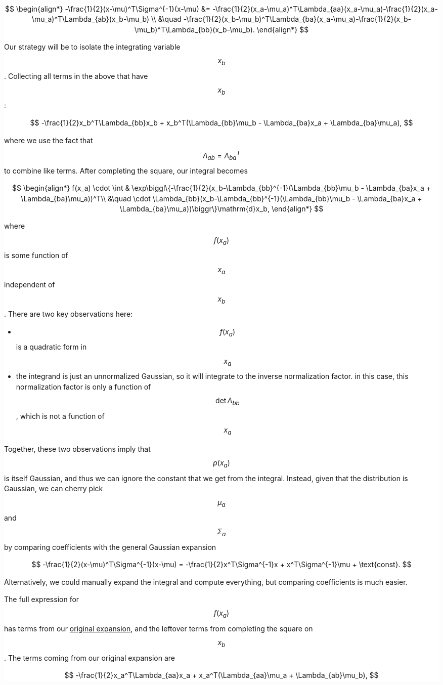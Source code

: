 $$
\begin{align*}
-\frac{1}{2}(x-\mu)^T\Sigma^{-1}(x-\mu) &= -\frac{1}{2}(x_a-\mu_a)^T\Lambda_{aa}(x_a-\mu_a)-\frac{1}{2}(x_a-\mu_a)^T\Lambda_{ab}(x_b-\mu_b) \\
&\quad -\frac{1}{2}(x_b-\mu_b)^T\Lambda_{ba}(x_a-\mu_a)-\frac{1}{2}(x_b-\mu_b)^T\Lambda_{bb}(x_b-\mu_b).
\end{align*}
$$

Our strategy will be to isolate the integrating variable $$x_b$$. Collecting all terms in the above that have $$x_b$$:

$$
-\frac{1}{2}x_b^T\Lambda_{bb}x_b + x_b^T(\Lambda_{bb}\mu_b - \Lambda_{ba}x_a + \Lambda_{ba}\mu_a),
$$

where we use the fact that $$\Lambda_{ab} = \Lambda_{ba}^T$$ to combine like terms. After completing the square, our integral becomes

$$
\begin{align*}
f(x_a) \cdot \int & \exp\biggl\{-\frac{1}{2}(x_b-\Lambda_{bb}^{-1}(\Lambda_{bb}\mu_b - \Lambda_{ba}x_a + \Lambda_{ba}\mu_a))^T\\
&\quad \cdot \Lambda_{bb}(x_b-\Lambda_{bb}^{-1}(\Lambda_{bb}\mu_b - \Lambda_{ba}x_a + \Lambda_{ba}\mu_a))\biggr\}\mathrm{d}x_b,
\end{align*}
$$

where $$f(x_a)$$ is some function of $$x_a$$ independent of $$x_b$$. There are two key observations here:

- $$f(x_a)$$ is a quadratic form in $$x_a$$
- the integrand is just an unnormalized Gaussian, so it will integrate to the inverse normalization factor. in this case, this normalization factor is only a function of $$\det\Lambda_{bb}$$, which is not a function of $$x_a$$

Together, these two observations imply that $$p(x_a)$$ is itself Gaussian, and thus we can ignore the constant that we get from the integral. Instead, given that the distribution is Gaussian, we can cherry pick $$\mu_a$$ and $$\Sigma_a$$ by comparing coefficients with the general Gaussian expansion
<a id="gaussian"></a>

$$
-\frac{1}{2}(x-\mu)^T\Sigma^{-1}(x-\mu) = -\frac{1}{2}x^T\Sigma^{-1}x + x^T\Sigma^{-1}\mu + \text{const}.
$$

Alternatively, we could manually expand the integral and compute everything, but comparing coefficients is much easier.

The full expression for $$f(x_a)$$ has terms from our [original expansion](#og-expansion), and the leftover terms from completing the square on $$x_b$$. The terms coming from our original expansion are

$$
-\frac{1}{2}x_a^T\Lambda_{aa}x_a + x_a^T(\Lambda_{aa}\mu_a + \Lambda_{ab}\mu_b),
$$
